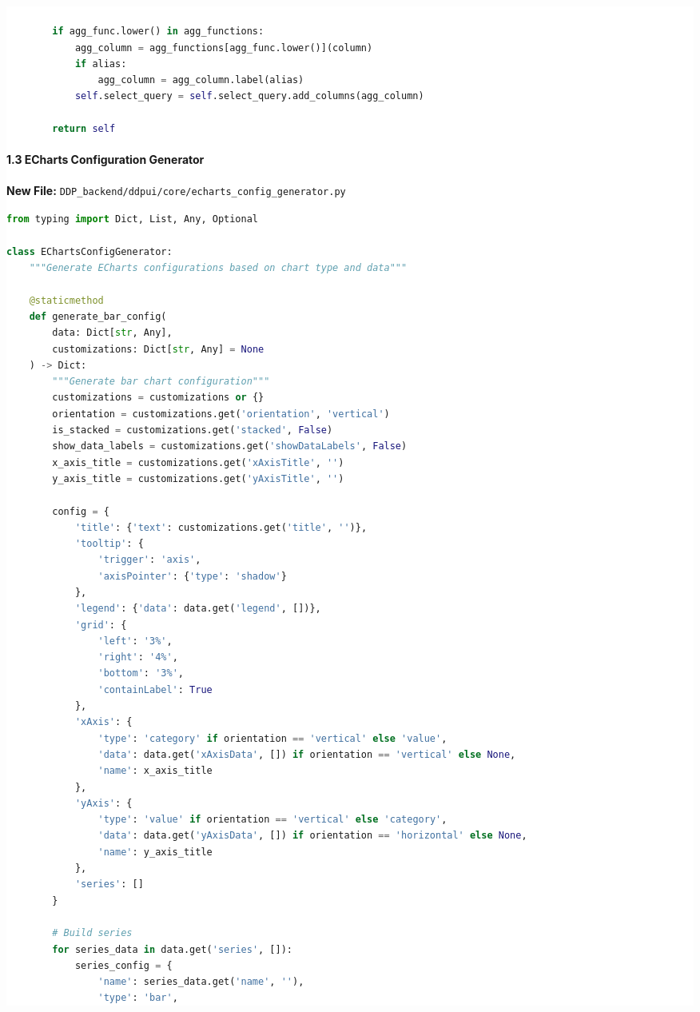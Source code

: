 ```python
        
        if agg_func.lower() in agg_functions:
            agg_column = agg_functions[agg_func.lower()](column)
            if alias:
                agg_column = agg_column.label(alias)
            self.select_query = self.select_query.add_columns(agg_column)
        
        return self
```

#### 1.3 ECharts Configuration Generator

**New File:** `DDP_backend/ddpui/core/echarts_config_generator.py`

```python
from typing import Dict, List, Any, Optional

class EChartsConfigGenerator:
    """Generate ECharts configurations based on chart type and data"""
    
    @staticmethod
    def generate_bar_config(
        data: Dict[str, Any], 
        customizations: Dict[str, Any] = None
    ) -> Dict:
        """Generate bar chart configuration"""
        customizations = customizations or {}
        orientation = customizations.get('orientation', 'vertical')
        is_stacked = customizations.get('stacked', False)
        show_data_labels = customizations.get('showDataLabels', False)
        x_axis_title = customizations.get('xAxisTitle', '')
        y_axis_title = customizations.get('yAxisTitle', '')
        
        config = {
            'title': {'text': customizations.get('title', '')},
            'tooltip': {
                'trigger': 'axis',
                'axisPointer': {'type': 'shadow'}
            },
            'legend': {'data': data.get('legend', [])},
            'grid': {
                'left': '3%',
                'right': '4%',
                'bottom': '3%',
                'containLabel': True
            },
            'xAxis': {
                'type': 'category' if orientation == 'vertical' else 'value',
                'data': data.get('xAxisData', []) if orientation == 'vertical' else None,
                'name': x_axis_title
            },
            'yAxis': {
                'type': 'value' if orientation == 'vertical' else 'category',
                'data': data.get('yAxisData', []) if orientation == 'horizontal' else None,
                'name': y_axis_title
            },
            'series': []
        }
        
        # Build series
        for series_data in data.get('series', []):
            series_config = {
                'name': series_data.get('name', ''),
                'type': 'bar',
```